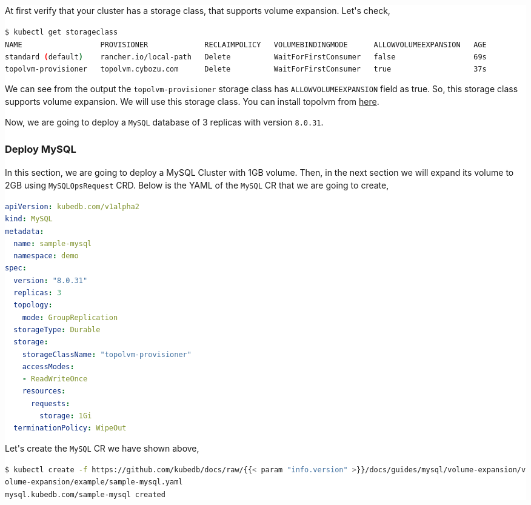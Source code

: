At first verify that your cluster has a storage class, that supports volume expansion. Let's check,

```bash
$ kubectl get storageclass
NAME                  PROVISIONER             RECLAIMPOLICY   VOLUMEBINDINGMODE      ALLOWVOLUMEEXPANSION   AGE
standard (default)    rancher.io/local-path   Delete          WaitForFirstConsumer   false                  69s
topolvm-provisioner   topolvm.cybozu.com      Delete          WaitForFirstConsumer   true                   37s

```

We can see from the output the `topolvm-provisioner` storage class has `ALLOWVOLUMEEXPANSION` field as true. So, this storage class supports volume expansion. We will use this storage class. You can install topolvm from [here](https://github.com/topolvm/topolvm).

Now, we are going to deploy a `MySQL` database of 3 replicas with version `8.0.31`.

### Deploy MySQL

In this section, we are going to deploy a MySQL Cluster with 1GB volume. Then, in the next section we will expand its volume to 2GB using `MySQLOpsRequest` CRD. Below is the YAML of the `MySQL` CR that we are going to create,

```yaml
apiVersion: kubedb.com/v1alpha2
kind: MySQL
metadata:
  name: sample-mysql
  namespace: demo
spec:
  version: "8.0.31"
  replicas: 3
  topology:
    mode: GroupReplication
  storageType: Durable
  storage:
    storageClassName: "topolvm-provisioner"
    accessModes:
    - ReadWriteOnce
    resources:
      requests:
        storage: 1Gi
  terminationPolicy: WipeOut

```

Let's create the `MySQL` CR we have shown above,

```bash
$ kubectl create -f https://github.com/kubedb/docs/raw/{{< param "info.version" >}}/docs/guides/mysql/volume-expansion/volume-expansion/example/sample-mysql.yaml
mysql.kubedb.com/sample-mysql created
```
